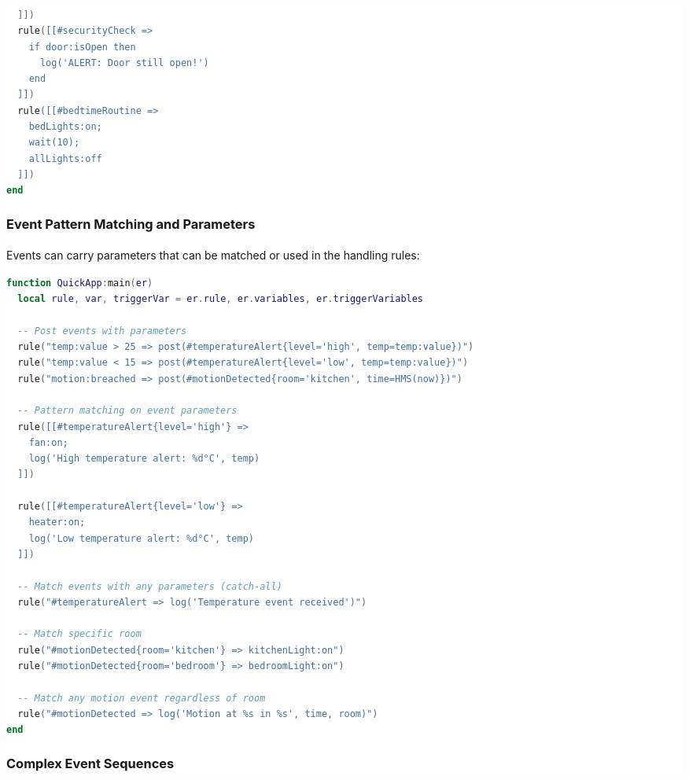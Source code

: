 ```lua
  ]])
  rule([[#securityCheck => 
    if door:isOpen then 
      log('ALERT: Door still open!') 
    end
  ]])
  rule([[#bedtimeRoutine => 
    bedLights:on; 
    wait(10); 
    allLights:off
  ]])
end
```

### Event Pattern Matching and Parameters

Events can carry parameters that can be matched or used in the handling rules:

```lua
function QuickApp:main(er)
  local rule, var, triggerVar = er.rule, er.variables, er.triggerVariables
  
  -- Post events with parameters
  rule("temp:value > 25 => post(#temperatureAlert{level='high', temp=temp:value})")
  rule("temp:value < 15 => post(#temperatureAlert{level='low', temp=temp:value})")
  rule("motion:breached => post(#motionDetected{room='kitchen', time=HMS(now)})")
  
  -- Pattern matching on event parameters
  rule([[#temperatureAlert{level='high'} => 
    fan:on; 
    log('High temperature alert: %d°C', temp)
  ]])
  
  rule([[#temperatureAlert{level='low'} => 
    heater:on; 
    log('Low temperature alert: %d°C', temp)
  ]])
  
  -- Match events with any parameters (catch-all)
  rule("#temperatureAlert => log('Temperature event received')")
  
  -- Match specific room
  rule("#motionDetected{room='kitchen'} => kitchenLight:on")
  rule("#motionDetected{room='bedroom'} => bedroomLight:on")
  
  -- Match any motion event regardless of room
  rule("#motionDetected => log('Motion at %s in %s', time, room)")
end
```

### Complex Event Sequences
